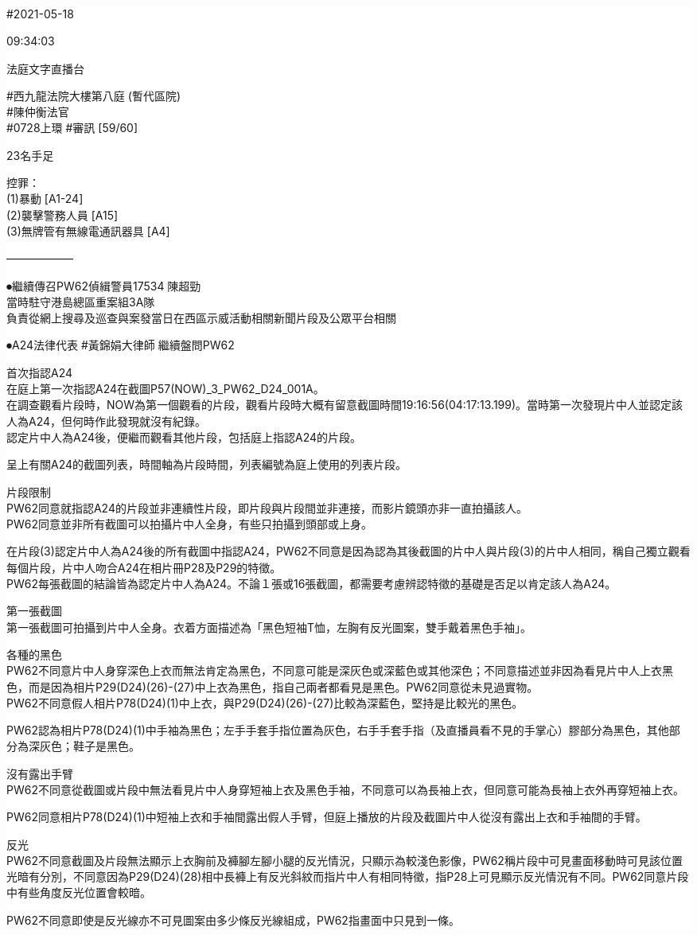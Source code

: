 #2021-05-18


09:34:03

法庭文字直播台

\#西九龍法院大樓第八庭 (暫代區院)  
\#陳仲衡法官  
\#0728上環 \#審訊 \[59/60\]  
  
23名手足  
  
控罪：  
(1)暴動 \[A1-24\]  
(2)襲擊警務人員 \[A15\]  
(3)無牌管有無線電通訊器具 \[A4\]  
  
——————  
  
⏺繼續傳召PW62偵緝警員17534 陳超勁  
當時駐守港島總區重案組3A隊  
負責從網上搜尋及巡查與案發當日在西區示威活動相關新聞片段及公眾平台相關  
  
⏺A24法律代表 \#黃錦娟大律師 繼續盤問PW62  
  
首次指認A24  
在庭上第一次指認A24在截圖P57(NOW)\_3\_PW62\_D24\_001A。  
在調查觀看片段時，NOW為第一個觀看的片段，觀看片段時大概有留意截圖時間19:16:56(04:17:13.199)。當時第一次發現片中人並認定該人為A24，但何時作此發現就沒有紀錄。  
認定片中人為A24後，便繼而觀看其他片段，包括庭上指認A24的片段。  
  
呈上有關A24的截圖列表，時間軸為片段時間，列表編號為庭上使用的列表片段。  
  
片段限制  
PW62同意就指認A24的片段並非連續性片段，即片段與片段間並非連接，而影片鏡頭亦非一直拍攝該人。  
PW62同意並非所有截圖可以拍攝片中人全身，有些只拍攝到頭部或上身。  
  
在片段(3)認定片中人為A24後的所有截圖中指認A24，PW62不同意是因為認為其後截圖的片中人與片段(3)的片中人相同，稱自己獨立觀看每個片段，片中人吻合A24在相片冊P28及P29的特徵。  
PW62每張截圖的結論皆為認定片中人為A24。不論１張或16張截圖，都需要考慮辨認特徵的基礎是否足以肯定該人為A24。  
  
第一張截圖  
第一張截圖可拍攝到片中人全身。衣着方面描述為「黑色短袖T恤，左胸有反光圖案，雙手戴着黑色手袖」。  
  
各種的黑色  
PW62不同意片中人身穿深色上衣而無法肯定為黑色，不同意可能是深灰色或深藍色或其他深色；不同意描述並非因為看見片中人上衣黑色，而是因為相片P29(D24)(26)-(27)中上衣為黑色，指自己兩者都看見是黑色。PW62同意從未見過實物。  
PW62不同意假人相片P78(D24)(1)中上衣，與P29(D24)(26)-(27)比較為深藍色，堅持是比較光的黑色。  
  
PW62認為相片P78(D24)(1)中手袖為黑色；左手手套手指位置為灰色，右手手套手指（及直播員看不見的手掌心）膠部分為黑色，其他部分為深灰色；鞋子是黑色。  
  
沒有露出手臂  
PW62不同意從截圖或片段中無法看見片中人身穿短袖上衣及黑色手袖，不同意可以為長袖上衣，但同意可能為長袖上衣外再穿短袖上衣。  
  
PW62同意相片P78(D24)(1)中短袖上衣和手袖間露出假人手臂，但庭上播放的片段及截圖片中人從沒有露出上衣和手袖間的手臂。  
  
反光  
PW62不同意截圖及片段無法顯示上衣胸前及褲腳左腳小腿的反光情況，只顯示為較淺色影像，PW62稱片段中可見畫面移動時可見該位置光暗有分別，不同意因為P29(D24)(28)相中長褲上有反光斜紋而指片中人有相同特徵，指P28上可見顯示反光情況有不同。PW62同意片段中有些角度反光位置會較暗。  
  
PW62不同意即使是反光線亦不可見圖案由多少條反光線組成，PW62指畫面中只見到一條。  
  